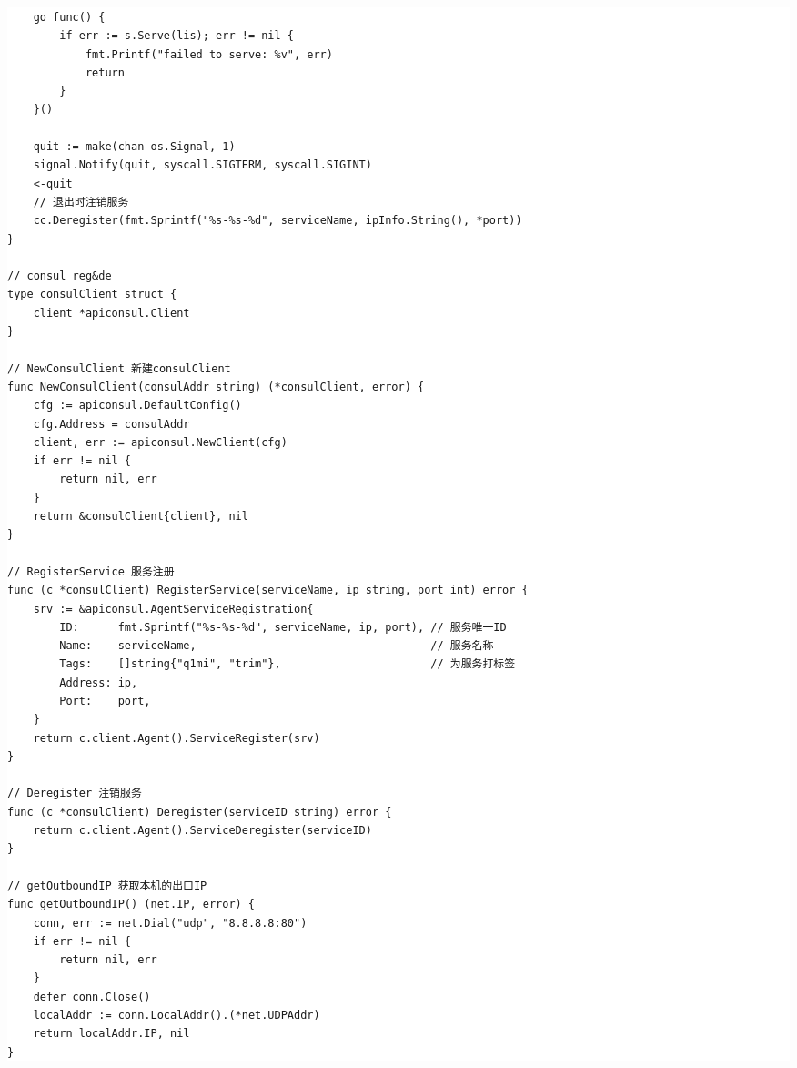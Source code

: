     	go func() {
    		if err := s.Serve(lis); err != nil {
    			fmt.Printf("failed to serve: %v", err)
    			return
    		}
    	}()
    
    	quit := make(chan os.Signal, 1)
    	signal.Notify(quit, syscall.SIGTERM, syscall.SIGINT)
    	<-quit
    	// 退出时注销服务
    	cc.Deregister(fmt.Sprintf("%s-%s-%d", serviceName, ipInfo.String(), *port))
    }
    
    // consul reg&de
    type consulClient struct {
    	client *apiconsul.Client
    }
    
    // NewConsulClient 新建consulClient
    func NewConsulClient(consulAddr string) (*consulClient, error) {
    	cfg := apiconsul.DefaultConfig()
    	cfg.Address = consulAddr
    	client, err := apiconsul.NewClient(cfg)
    	if err != nil {
    		return nil, err
    	}
    	return &consulClient{client}, nil
    }
    
    // RegisterService 服务注册
    func (c *consulClient) RegisterService(serviceName, ip string, port int) error {
    	srv := &apiconsul.AgentServiceRegistration{
    		ID:      fmt.Sprintf("%s-%s-%d", serviceName, ip, port), // 服务唯一ID
    		Name:    serviceName,                                    // 服务名称
    		Tags:    []string{"q1mi", "trim"},                       // 为服务打标签
    		Address: ip,
    		Port:    port,
    	}
    	return c.client.Agent().ServiceRegister(srv)
    }
    
    // Deregister 注销服务
    func (c *consulClient) Deregister(serviceID string) error {
    	return c.client.Agent().ServiceDeregister(serviceID)
    }
    
    // getOutboundIP 获取本机的出口IP
    func getOutboundIP() (net.IP, error) {
    	conn, err := net.Dial("udp", "8.8.8.8:80")
    	if err != nil {
    		return nil, err
    	}
    	defer conn.Close()
    	localAddr := conn.LocalAddr().(*net.UDPAddr)
    	return localAddr.IP, nil
    }


